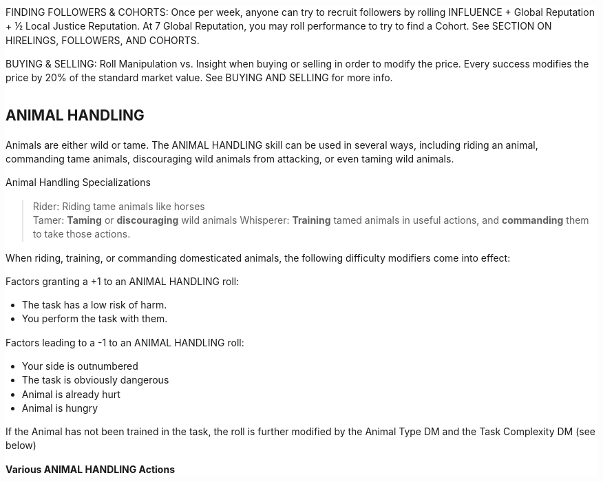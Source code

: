 FINDING FOLLOWERS & COHORTS: Once per week, anyone can try to recruit followers by rolling INFLUENCE + Global Reputation + ½ Local Justice Reputation. At 7 Global Reputation, you may roll performance to try to find a Cohort. See SECTION ON HIRELINGS, FOLLOWERS, AND COHORTS.

BUYING & SELLING: Roll Manipulation vs. Insight when buying or selling in order to modify the price. Every success modifies the price by 20% of the standard market value. See BUYING AND SELLING for more info.

## **ANIMAL HANDLING**
Animals are either wild or tame. The ANIMAL HANDLING skill can be used in several ways, including riding an animal, commanding tame animals, discouraging wild animals from attacking, or even taming wild animals.

Animal Handling Specializations
>Rider: Riding tame animals like horses  
>Tamer: **Taming** or **discouraging** wild animals
>Whisperer: **Training** tamed animals in useful actions, and **commanding** them to take those actions.  

When riding, training, or commanding domesticated animals, the following difficulty modifiers come into effect:

Factors granting a +1 to an ANIMAL HANDLING roll:
- The task has a low risk of harm.
- You perform the task with them.

Factors leading to a -1 to an ANIMAL HANDLING roll:
- Your side is outnumbered
- The task is obviously dangerous
- Animal is already hurt
- Animal is hungry

If the Animal has not been trained in the task, the roll is further modified by the Animal Type DM and the Task Complexity DM (see below)

**Various ANIMAL HANDLING Actions**

